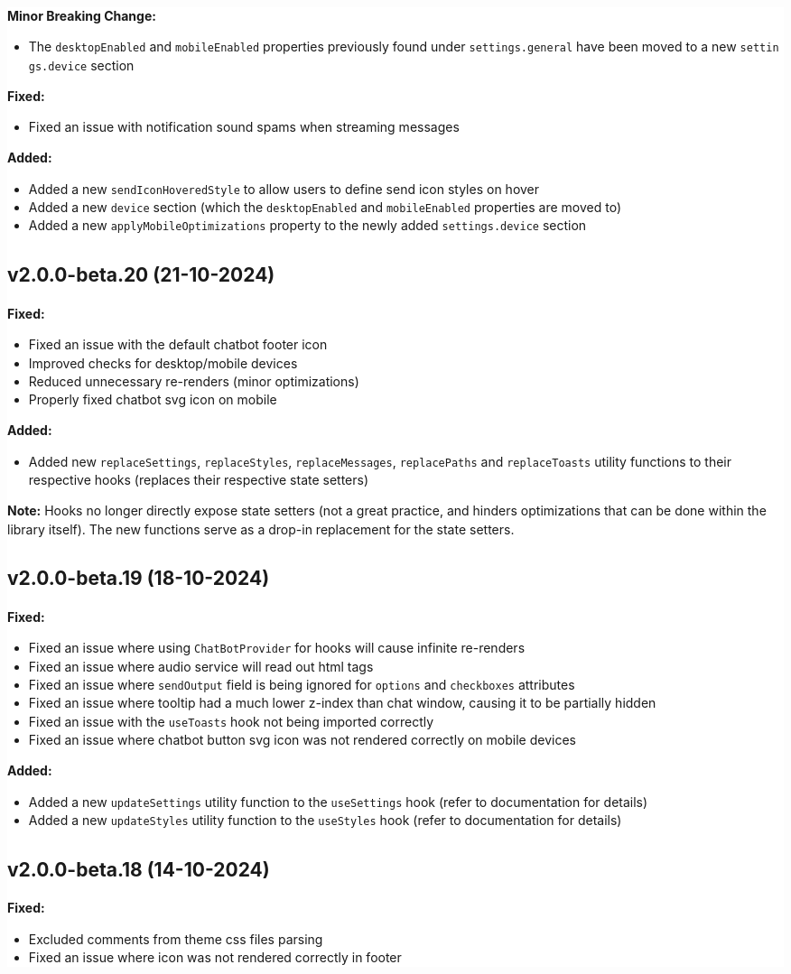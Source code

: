 **Minor Breaking Change:**
- The `desktopEnabled` and `mobileEnabled` properties previously found under `settings.general` have been moved to a new `settings.device` section

**Fixed:**
- Fixed an issue with notification sound spams when streaming messages

**Added:**
- Added a new `sendIconHoveredStyle` to allow users to define send icon styles on hover
- Added a new `device` section (which the `desktopEnabled` and `mobileEnabled` properties are moved to)
- Added a new `applyMobileOptimizations` property to the newly added `settings.device` section

## v2.0.0-beta.20 (21-10-2024)

**Fixed:**
- Fixed an issue with the default chatbot footer icon
- Improved checks for desktop/mobile devices
- Reduced unnecessary re-renders (minor optimizations)
- Properly fixed chatbot svg icon on mobile

**Added:**
- Added new `replaceSettings`, `replaceStyles`, `replaceMessages`, `replacePaths` and `replaceToasts` utility functions to their respective hooks (replaces their respective state setters)

**Note:**
Hooks no longer directly expose state setters (not a great practice, and hinders optimizations that can be done within the library itself). The new functions serve as a drop-in replacement for the state setters.

## v2.0.0-beta.19 (18-10-2024)

**Fixed:**
- Fixed an issue where using `ChatBotProvider` for hooks will cause infinite re-renders
- Fixed an issue where audio service will read out html tags
- Fixed an issue where `sendOutput` field is being ignored for `options` and `checkboxes` attributes
- Fixed an issue where tooltip had a much lower z-index than chat window, causing it to be partially hidden
- Fixed an issue with the `useToasts` hook not being imported correctly
- Fixed an issue where chatbot button svg icon was not rendered correctly on mobile devices

**Added:**
- Added a new `updateSettings` utility function to the `useSettings` hook (refer to documentation for details)
- Added a new `updateStyles` utility function to the `useStyles` hook (refer to documentation for details)

## v2.0.0-beta.18 (14-10-2024)

**Fixed:**
- Excluded comments from theme css files parsing
- Fixed an issue where icon was not rendered correctly in footer
